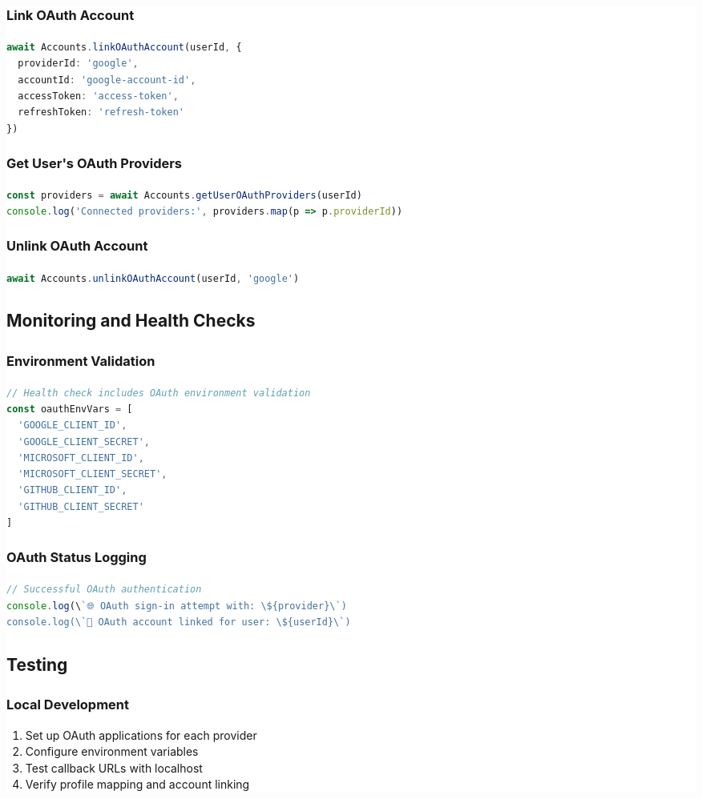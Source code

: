 ### Link OAuth Account
```typescript
await Accounts.linkOAuthAccount(userId, {
  providerId: 'google',
  accountId: 'google-account-id',
  accessToken: 'access-token',
  refreshToken: 'refresh-token'
})
```

### Get User's OAuth Providers
```typescript
const providers = await Accounts.getUserOAuthProviders(userId)
console.log('Connected providers:', providers.map(p => p.providerId))
```

### Unlink OAuth Account
```typescript
await Accounts.unlinkOAuthAccount(userId, 'google')
```

## Monitoring and Health Checks

### Environment Validation
```typescript
// Health check includes OAuth environment validation
const oauthEnvVars = [
  'GOOGLE_CLIENT_ID',
  'GOOGLE_CLIENT_SECRET', 
  'MICROSOFT_CLIENT_ID',
  'MICROSOFT_CLIENT_SECRET',
  'GITHUB_CLIENT_ID',
  'GITHUB_CLIENT_SECRET'
]
```

### OAuth Status Logging
```typescript
// Successful OAuth authentication
console.log(\`🌐 OAuth sign-in attempt with: \${provider}\`)
console.log(\`🔗 OAuth account linked for user: \${userId}\`)
```

## Testing

### Local Development
1. Set up OAuth applications for each provider
2. Configure environment variables
3. Test callback URLs with localhost
4. Verify profile mapping and account linking

